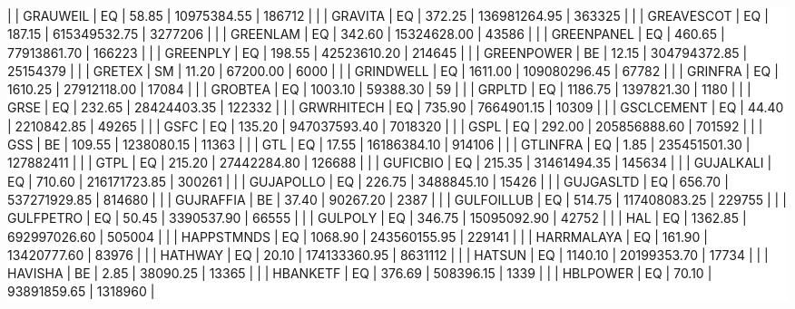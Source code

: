 |  | GRAUWEIL | EQ | 58.85 | 10975384.55 | 186712 |
|  | GRAVITA | EQ | 372.25 | 136981264.95 | 363325 |
|  | GREAVESCOT | EQ | 187.15 | 615349532.75 | 3277206 |
|  | GREENLAM | EQ | 342.60 | 15324628.00 | 43586 |
|  | GREENPANEL | EQ | 460.65 | 77913861.70 | 166223 |
|  | GREENPLY | EQ | 198.55 | 42523610.20 | 214645 |
|  | GREENPOWER | BE | 12.15 | 304794372.85 | 25154379 |
|  | GRETEX | SM | 11.20 | 67200.00 | 6000 |
|  | GRINDWELL | EQ | 1611.00 | 109080296.45 | 67782 |
|  | GRINFRA | EQ | 1610.25 | 27912118.00 | 17084 |
|  | GROBTEA | EQ | 1003.10 | 59388.30 | 59 |
|  | GRPLTD | EQ | 1186.75 | 1397821.30 | 1180 |
|  | GRSE | EQ | 232.65 | 28424403.35 | 122332 |
|  | GRWRHITECH | EQ | 735.90 | 7664901.15 | 10309 |
|  | GSCLCEMENT | EQ | 44.40 | 2210842.85 | 49265 |
|  | GSFC | EQ | 135.20 | 947037593.40 | 7018320 |
|  | GSPL | EQ | 292.00 | 205856888.60 | 701592 |
|  | GSS | BE | 109.55 | 1238080.15 | 11363 |
|  | GTL | EQ | 17.55 | 16186384.10 | 914106 |
|  | GTLINFRA | EQ | 1.85 | 235451501.30 | 127882411 |
|  | GTPL | EQ | 215.20 | 27442284.80 | 126688 |
|  | GUFICBIO | EQ | 215.35 | 31461494.35 | 145634 |
|  | GUJALKALI | EQ | 710.60 | 216171723.85 | 300261 |
|  | GUJAPOLLO | EQ | 226.75 | 3488845.10 | 15426 |
|  | GUJGASLTD | EQ | 656.70 | 537271929.85 | 814680 |
|  | GUJRAFFIA | BE | 37.40 | 90267.20 | 2387 |
|  | GULFOILLUB | EQ | 514.75 | 117408083.25 | 229755 |
|  | GULFPETRO | EQ | 50.45 | 3390537.90 | 66555 |
|  | GULPOLY | EQ | 346.75 | 15095092.90 | 42752 |
|  | HAL | EQ | 1362.85 | 692997026.60 | 505004 |
|  | HAPPSTMNDS | EQ | 1068.90 | 243560155.95 | 229141 |
|  | HARRMALAYA | EQ | 161.90 | 13420777.60 | 83976 |
|  | HATHWAY | EQ | 20.10 | 174133360.95 | 8631112 |
|  | HATSUN | EQ | 1140.10 | 20199353.70 | 17734 |
|  | HAVISHA | BE | 2.85 | 38090.25 | 13365 |
|  | HBANKETF | EQ | 376.69 | 508396.15 | 1339 |
|  | HBLPOWER | EQ | 70.10 | 93891859.65 | 1318960 |